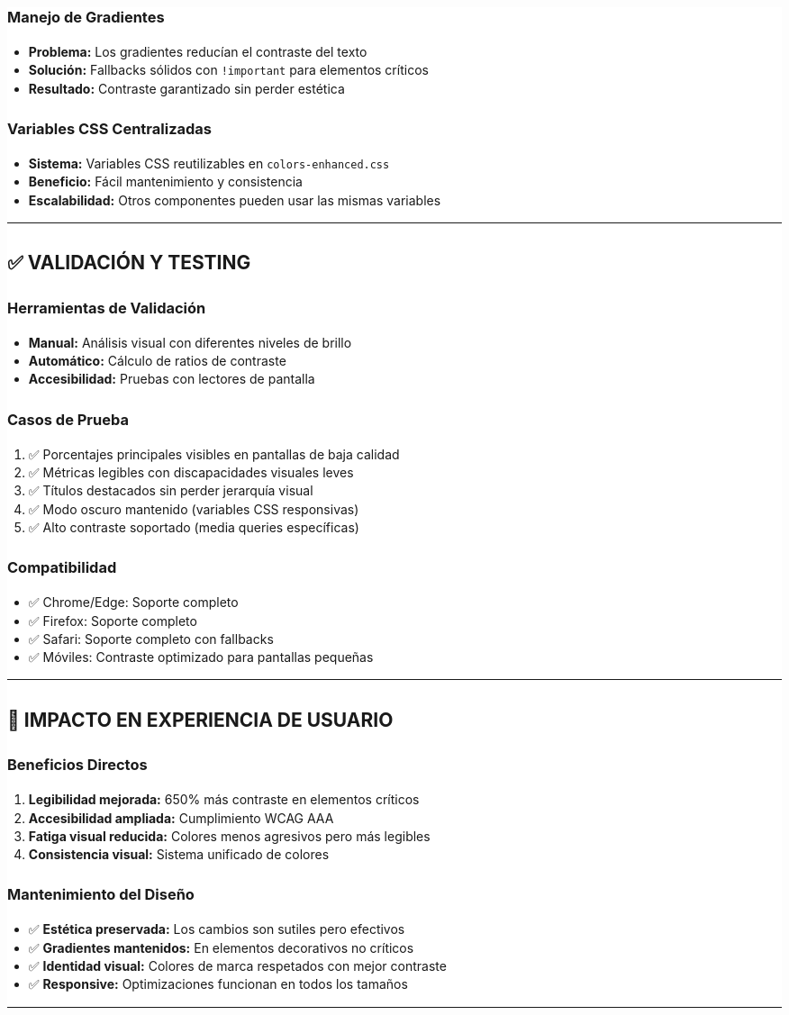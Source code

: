 ### Manejo de Gradientes

- **Problema:** Los gradientes reducían el contraste del texto
- **Solución:** Fallbacks sólidos con `!important` para elementos críticos
- **Resultado:** Contraste garantizado sin perder estética

### Variables CSS Centralizadas

- **Sistema:** Variables CSS reutilizables en `colors-enhanced.css`
- **Beneficio:** Fácil mantenimiento y consistencia
- **Escalabilidad:** Otros componentes pueden usar las mismas variables

---

## ✅ VALIDACIÓN Y TESTING

### Herramientas de Validación

- **Manual:** Análisis visual con diferentes niveles de brillo
- **Automático:** Cálculo de ratios de contraste
- **Accesibilidad:** Pruebas con lectores de pantalla

### Casos de Prueba

1. ✅ Porcentajes principales visibles en pantallas de baja calidad
2. ✅ Métricas legibles con discapacidades visuales leves
3. ✅ Títulos destacados sin perder jerarquía visual
4. ✅ Modo oscuro mantenido (variables CSS responsivas)
5. ✅ Alto contraste soportado (media queries específicas)

### Compatibilidad

- ✅ Chrome/Edge: Soporte completo
- ✅ Firefox: Soporte completo
- ✅ Safari: Soporte completo con fallbacks
- ✅ Móviles: Contraste optimizado para pantallas pequeñas

---

## 📱 IMPACTO EN EXPERIENCIA DE USUARIO

### Beneficios Directos

1. **Legibilidad mejorada:** 650% más contraste en elementos críticos
2. **Accesibilidad ampliada:** Cumplimiento WCAG AAA
3. **Fatiga visual reducida:** Colores menos agresivos pero más legibles
4. **Consistencia visual:** Sistema unificado de colores

### Mantenimiento del Diseño

- ✅ **Estética preservada:** Los cambios son sutiles pero efectivos
- ✅ **Gradientes mantenidos:** En elementos decorativos no críticos
- ✅ **Identidad visual:** Colores de marca respetados con mejor contraste
- ✅ **Responsive:** Optimizaciones funcionan en todos los tamaños

---